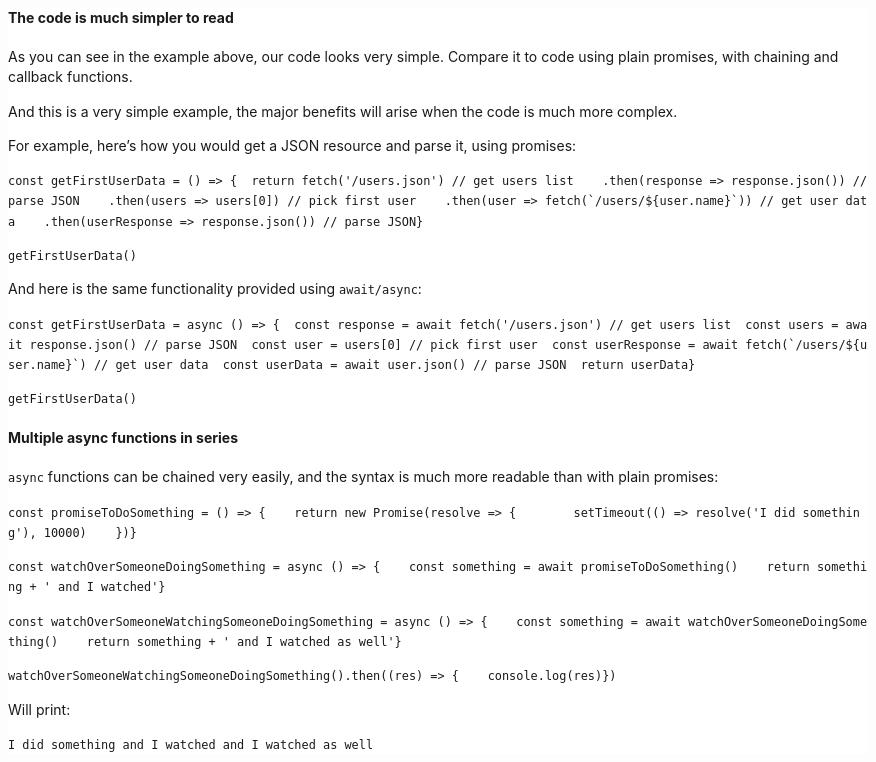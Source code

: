 #### The code is much simpler to read

As you can see in the example above, our code looks very simple. Compare it to code using plain promises, with chaining and callback functions.

And this is a very simple example, the major benefits will arise when the code is much more complex.

For example, here’s how you would get a JSON resource and parse it, using promises:

```
const getFirstUserData = () => {  return fetch('/users.json') // get users list    .then(response => response.json()) // parse JSON    .then(users => users[0]) // pick first user    .then(user => fetch(`/users/${user.name}`)) // get user data    .then(userResponse => response.json()) // parse JSON}
```

```
getFirstUserData()
```

And here is the same functionality provided using `await/async`:

```
const getFirstUserData = async () => {  const response = await fetch('/users.json') // get users list  const users = await response.json() // parse JSON  const user = users[0] // pick first user  const userResponse = await fetch(`/users/${user.name}`) // get user data  const userData = await user.json() // parse JSON  return userData}
```

```
getFirstUserData()
```

#### Multiple async functions in series

`async` functions can be chained very easily, and the syntax is much more readable than with plain promises:

```
const promiseToDoSomething = () => {    return new Promise(resolve => {        setTimeout(() => resolve('I did something'), 10000)    })}
```

```
const watchOverSomeoneDoingSomething = async () => {    const something = await promiseToDoSomething()    return something + ' and I watched'}
```

```
const watchOverSomeoneWatchingSomeoneDoingSomething = async () => {    const something = await watchOverSomeoneDoingSomething()    return something + ' and I watched as well'}
```

```
watchOverSomeoneWatchingSomeoneDoingSomething().then((res) => {    console.log(res)})
```

Will print:

```
I did something and I watched and I watched as well
```
